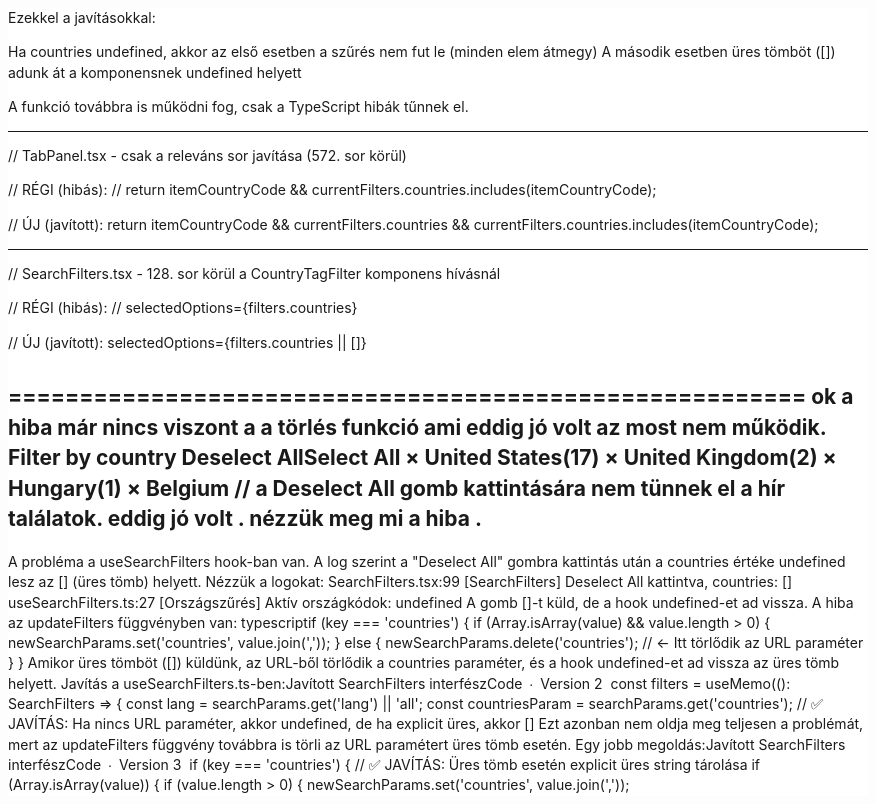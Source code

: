 Ezekkel a javításokkal:

Ha countries undefined, akkor az első esetben a szűrés nem fut le (minden elem átmegy)
A második esetben üres tömböt ([]) adunk át a komponensnek undefined helyett

A funkció továbbra is működni fog, csak a TypeScript hibák tűnnek el.

-----------------------
// TabPanel.tsx - csak a releváns sor javítása (572. sor körül)

// RÉGI (hibás):
// return itemCountryCode && currentFilters.countries.includes(itemCountryCode);

// ÚJ (javított):
return itemCountryCode && currentFilters.countries && currentFilters.countries.includes(itemCountryCode);

------------------------------
// SearchFilters.tsx - 128. sor körül a CountryTagFilter komponens hívásnál

// RÉGI (hibás):
// selectedOptions={filters.countries}

// ÚJ (javított):
selectedOptions={filters.countries || []}

========================================================
ok a hiba már nincs viszont a a törlés funkció ami eddig jó volt az most nem működik. Filter by country
Deselect AllSelect All
×
United States(17)
×
United Kingdom(2)
×
Hungary(1)
×
Belgium // a Deselect All gomb kattintására nem tünnek el a hír találatok. eddig jó volt . nézzük meg mi a hiba .  
------------------------------------------------------------------
A probléma a useSearchFilters hook-ban van. A log szerint a "Deselect All" gombra kattintás után a countries értéke undefined lesz az [] (üres tömb) helyett.
Nézzük a logokat:
SearchFilters.tsx:99 [SearchFilters] Deselect All kattintva, countries: []
useSearchFilters.ts:27 [Országszűrés] Aktív országkódok: undefined
A gomb []-t küld, de a hook undefined-et ad vissza. A hiba az updateFilters függvényben van:
typescriptif (key === 'countries') {
  if (Array.isArray(value) && value.length > 0) {
    newSearchParams.set('countries', value.join(','));
  } else {
    newSearchParams.delete('countries'); // ← Itt törlődik az URL paraméter
  }
}
Amikor üres tömböt ([]) küldünk, az URL-ből törlődik a countries paraméter, és a hook undefined-et ad vissza az üres tömb helyett.
Javítás a useSearchFilters.ts-ben:Javított SearchFilters interfészCode ∙ Version 2   const filters = useMemo((): SearchFilters => {
    const lang = searchParams.get('lang') || 'all';
    const countriesParam = searchParams.get('countries');
    // ✅ JAVÍTÁS: Ha nincs URL paraméter, akkor undefined, de ha explicit üres, akkor []
  Ezt azonban nem oldja meg teljesen a problémát, mert az updateFilters függvény továbbra is törli az URL paramétert üres tömb esetén. Egy jobb megoldás:Javított SearchFilters interfészCode ∙ Version 3       if (key === 'countries') {
        // ✅ JAVÍTÁS: Üres tömb esetén explicit üres string tárolása
        if (Array.isArray(value)) {
          if (value.length > 0) {
            newSearchParams.set('countries', value.join(','));